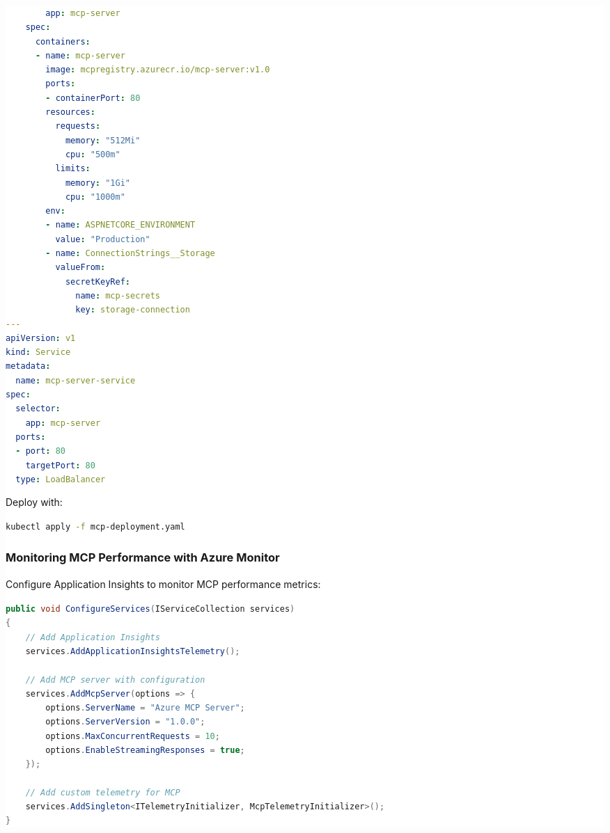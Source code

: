 ```yaml
        app: mcp-server
    spec:
      containers:
      - name: mcp-server
        image: mcpregistry.azurecr.io/mcp-server:v1.0
        ports:
        - containerPort: 80
        resources:
          requests:
            memory: "512Mi"
            cpu: "500m"
          limits:
            memory: "1Gi"
            cpu: "1000m"
        env:
        - name: ASPNETCORE_ENVIRONMENT
          value: "Production"
        - name: ConnectionStrings__Storage
          valueFrom:
            secretKeyRef:
              name: mcp-secrets
              key: storage-connection
---
apiVersion: v1
kind: Service
metadata:
  name: mcp-server-service
spec:
  selector:
    app: mcp-server
  ports:
  - port: 80
    targetPort: 80
  type: LoadBalancer
```

Deploy with:
```bash
kubectl apply -f mcp-deployment.yaml
```

### Monitoring MCP Performance with Azure Monitor

Configure Application Insights to monitor MCP performance metrics:

```csharp
public void ConfigureServices(IServiceCollection services)
{
    // Add Application Insights
    services.AddApplicationInsightsTelemetry();
    
    // Add MCP server with configuration
    services.AddMcpServer(options => {
        options.ServerName = "Azure MCP Server";
        options.ServerVersion = "1.0.0";
        options.MaxConcurrentRequests = 10;
        options.EnableStreamingResponses = true;
    });
    
    // Add custom telemetry for MCP
    services.AddSingleton<ITelemetryInitializer, McpTelemetryInitializer>();
}
```
